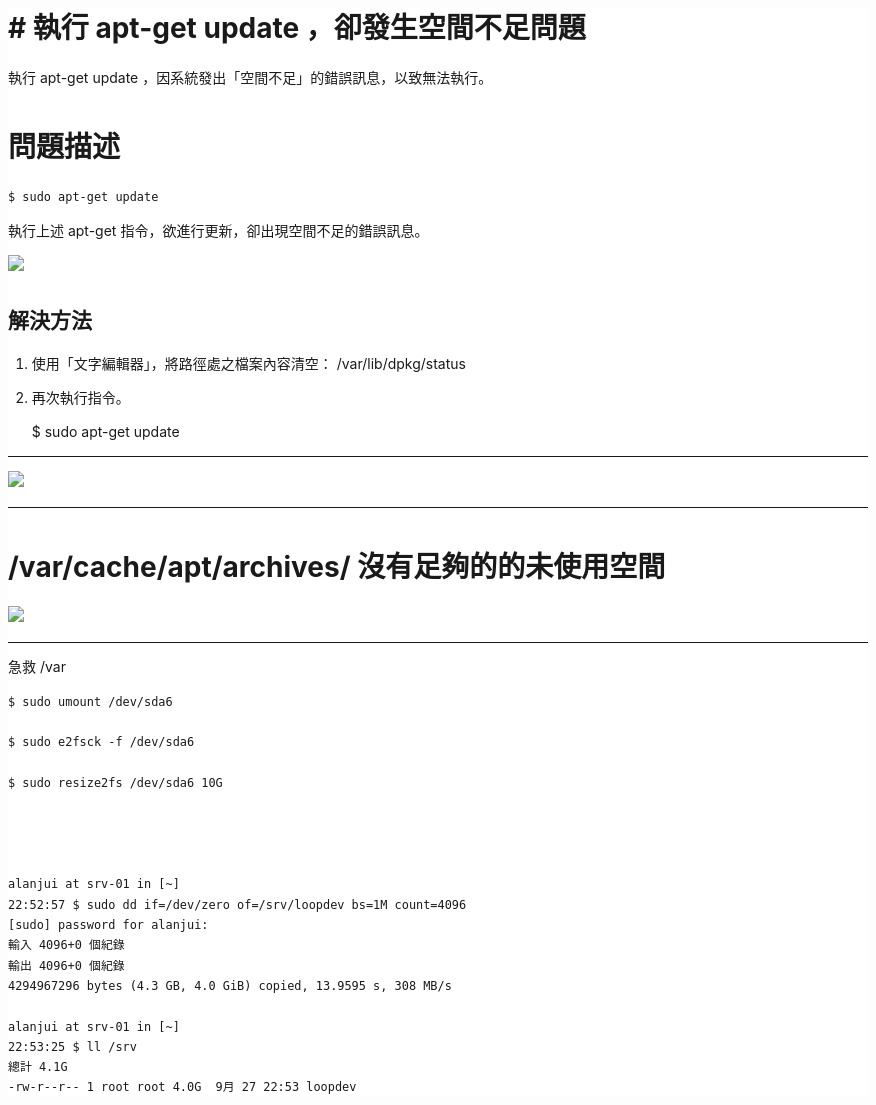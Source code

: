 
# # 執行 apt-get update ，卻發生空間不足問題

執行 apt-get update ，因系統發出「空間不足」的錯誤訊息，以致無法執行。

# 問題描述
    $ sudo apt-get update

執行上述 apt-get 指令，欲進行更新，卻出現空間不足的錯誤訊息。

![](https://d2mxuefqeaa7sj.cloudfront.net/s_E1625B603B3A300EF65D6F3991F85293934011F227CCD5322C8669175E368CCC_1474937411145_2016-09-27+08-30-13+.png)

## 解決方法

 1. 使用「文字編輯器」，將路徑處之檔案內容清空： /var/lib/dpkg/status 
 
 2. 再次執行指令。

    $ sudo apt-get update


----------
![](https://d2mxuefqeaa7sj.cloudfront.net/s_E1625B603B3A300EF65D6F3991F85293934011F227CCD5322C8669175E368CCC_1474937499235_file.png)



----------
# /var/cache/apt/archives/ 沒有足夠的的未使用空間
![](https://d2mxuefqeaa7sj.cloudfront.net/s_E1625B603B3A300EF65D6F3991F85293934011F227CCD5322C8669175E368CCC_1474942284265_file.png)



----------

急救 /var

    $ sudo umount /dev/sda6
    
    $ sudo e2fsck -f /dev/sda6
    
    $ sudo resize2fs /dev/sda6 10G




    alanjui at srv-01 in [~]   
    22:52:57 $ sudo dd if=/dev/zero of=/srv/loopdev bs=1M count=4096
    [sudo] password for alanjui: 
    輸入 4096+0 個紀錄
    輸出 4096+0 個紀錄
    4294967296 bytes (4.3 GB, 4.0 GiB) copied, 13.9595 s, 308 MB/s
    
    alanjui at srv-01 in [~]   
    22:53:25 $ ll /srv
    總計 4.1G
    -rw-r--r-- 1 root root 4.0G  9月 27 22:53 loopdev
    